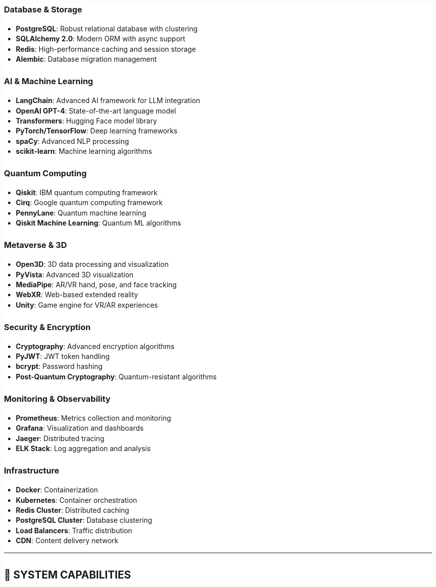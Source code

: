 ### **Database & Storage**
- **PostgreSQL**: Robust relational database with clustering
- **SQLAlchemy 2.0**: Modern ORM with async support
- **Redis**: High-performance caching and session storage
- **Alembic**: Database migration management

### **AI & Machine Learning**
- **LangChain**: Advanced AI framework for LLM integration
- **OpenAI GPT-4**: State-of-the-art language model
- **Transformers**: Hugging Face model library
- **PyTorch/TensorFlow**: Deep learning frameworks
- **spaCy**: Advanced NLP processing
- **scikit-learn**: Machine learning algorithms

### **Quantum Computing**
- **Qiskit**: IBM quantum computing framework
- **Cirq**: Google quantum computing framework
- **PennyLane**: Quantum machine learning
- **Qiskit Machine Learning**: Quantum ML algorithms

### **Metaverse & 3D**
- **Open3D**: 3D data processing and visualization
- **PyVista**: Advanced 3D visualization
- **MediaPipe**: AR/VR hand, pose, and face tracking
- **WebXR**: Web-based extended reality
- **Unity**: Game engine for VR/AR experiences

### **Security & Encryption**
- **Cryptography**: Advanced encryption algorithms
- **PyJWT**: JWT token handling
- **bcrypt**: Password hashing
- **Post-Quantum Cryptography**: Quantum-resistant algorithms

### **Monitoring & Observability**
- **Prometheus**: Metrics collection and monitoring
- **Grafana**: Visualization and dashboards
- **Jaeger**: Distributed tracing
- **ELK Stack**: Log aggregation and analysis

### **Infrastructure**
- **Docker**: Containerization
- **Kubernetes**: Container orchestration
- **Redis Cluster**: Distributed caching
- **PostgreSQL Cluster**: Database clustering
- **Load Balancers**: Traffic distribution
- **CDN**: Content delivery network

---

## 🚀 **SYSTEM CAPABILITIES**
